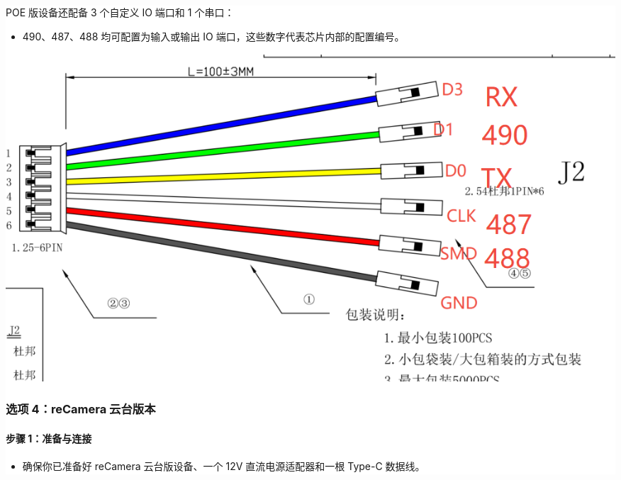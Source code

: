 POE 版设备还配备 3 个自定义 IO 端口和 1 个串口：

- 490、487、488 均可配置为输入或输出 IO 端口，这些数字代表芯片内部的配置编号。

![image-20250917103312258](/img/reCamera_retrain/image-20250917103312258.png)

### 选项 4：reCamera 云台版本

#### 步骤 1：准备与连接

- 确保你已准备好 reCamera 云台版设备、一个 12V 直流电源适配器和一根 Type-C 数据线。
